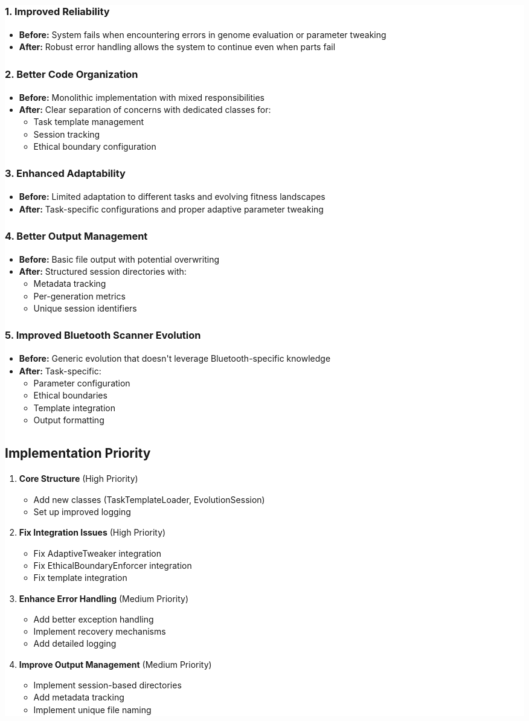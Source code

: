 ### 1. Improved Reliability

- **Before:** System fails when encountering errors in genome evaluation or parameter tweaking
- **After:** Robust error handling allows the system to continue even when parts fail

### 2. Better Code Organization

- **Before:** Monolithic implementation with mixed responsibilities
- **After:** Clear separation of concerns with dedicated classes for:
  - Task template management
  - Session tracking
  - Ethical boundary configuration

### 3. Enhanced Adaptability

- **Before:** Limited adaptation to different tasks and evolving fitness landscapes
- **After:** Task-specific configurations and proper adaptive parameter tweaking

### 4. Better Output Management

- **Before:** Basic file output with potential overwriting
- **After:** Structured session directories with:
  - Metadata tracking
  - Per-generation metrics
  - Unique session identifiers

### 5. Improved Bluetooth Scanner Evolution

- **Before:** Generic evolution that doesn't leverage Bluetooth-specific knowledge
- **After:** Task-specific:
  - Parameter configuration
  - Ethical boundaries
  - Template integration
  - Output formatting

## Implementation Priority

1. **Core Structure** (High Priority)
   - Add new classes (TaskTemplateLoader, EvolutionSession)
   - Set up improved logging

2. **Fix Integration Issues** (High Priority)
   - Fix AdaptiveTweaker integration
   - Fix EthicalBoundaryEnforcer integration
   - Fix template integration

3. **Enhance Error Handling** (Medium Priority)
   - Add better exception handling
   - Implement recovery mechanisms
   - Add detailed logging

4. **Improve Output Management** (Medium Priority)
   - Implement session-based directories
   - Add metadata tracking
   - Implement unique file naming
